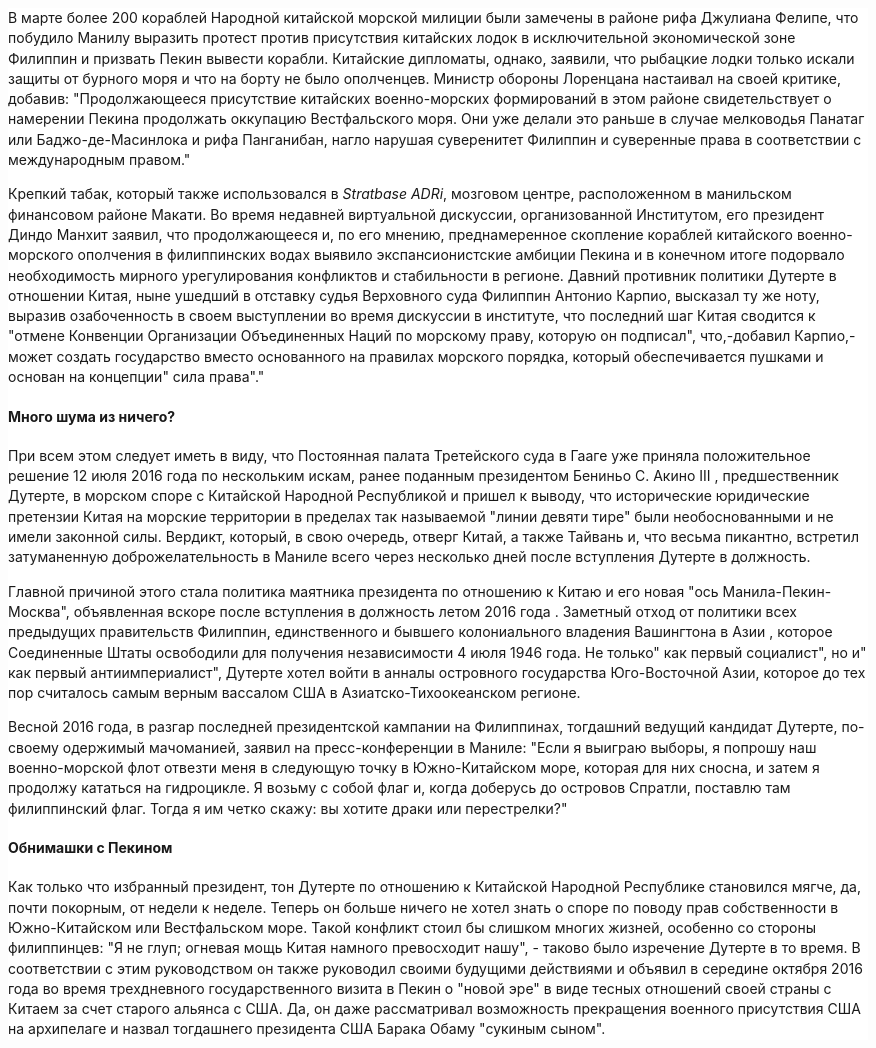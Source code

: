 В марте более 200 кораблей Народной китайской морской милиции были замечены в районе рифа Джулиана Фелипе, что побудило Манилу выразить протест против присутствия китайских лодок в исключительной экономической зоне Филиппин и призвать Пекин вывести корабли. Китайские дипломаты, однако, заявили, что рыбацкие лодки только искали защиты от бурного моря и что на борту не было ополченцев. Министр обороны Лоренцана настаивал на своей критике, добавив: "Продолжающееся присутствие китайских военно-морских формирований в этом районе свидетельствует о намерении Пекина продолжать оккупацию Вестфальского моря. Они уже делали это раньше в случае мелководья Панатаг или Баджо-де-Масинлока и рифа Панганибан, нагло нарушая суверенитет Филиппин и суверенные права в соответствии с международным правом."

Крепкий табак, который также использовался в *Stratbase ADRi*, мозговом центре, расположенном в манильском финансовом районе Макати. Во время недавней виртуальной дискуссии, организованной Институтом, его президент Диндо Манхит заявил, что продолжающееся и, по его мнению, преднамеренное скопление кораблей китайского военно-морского ополчения в филиппинских водах выявило экспансионистские амбиции Пекина и в конечном итоге подорвало необходимость мирного урегулирования конфликтов и стабильности в регионе. Давний противник политики Дутерте в отношении Китая, ныне ушедший в отставку судья Верховного суда Филиппин Антонио Карпио, высказал ту же ноту, выразив озабоченность в своем выступлении во время дискуссии в институте, что последний шаг Китая сводится к "отмене Конвенции Организации Объединенных Наций по морскому праву, которую он подписал", что,-добавил Карпио,-может создать государство вместо основанного на правилах морского порядка, который обеспечивается пушками и основан на концепции" сила права"."

#### Много шума из ничего?

При всем этом следует иметь в виду, что Постоянная палата Третейского суда в Гааге уже приняла положительное решение 12 июля 2016 года по нескольким искам, ранее поданным президентом Бениньо С. Акино III , предшественник Дутерте, в морском споре с Китайской Народной Республикой и пришел к выводу, что исторические юридические претензии Китая на морские территории в пределах так называемой "линии девяти тире" были необоснованными и не имели законной силы.  Вердикт, который, в свою очередь, отверг Китай, а также Тайвань и, что весьма пикантно, встретил затуманенную доброжелательность в Маниле всего через несколько дней после вступления Дутерте в должность.

Главной причиной этого стала политика маятника президента по отношению к Китаю и его новая "ось Манила-Пекин-Москва", объявленная вскоре после вступления в должность летом 2016 года . Заметный отход от политики всех предыдущих правительств Филиппин, единственного и бывшего колониального владения Вашингтона в Азии , которое Соединенные Штаты освободили для получения независимости 4 июля 1946 года.  Не только" как первый социалист", но и" как первый антиимпериалист", Дутерте хотел войти в анналы островного государства Юго-Восточной Азии, которое до тех пор считалось самым верным вассалом США в Азиатско-Тихоокеанском регионе.

Весной 2016 года, в разгар последней президентской кампании на Филиппинах, тогдашний ведущий кандидат Дутерте, по-своему одержимый мачоманией, заявил на пресс-конференции в Маниле: "Если я выиграю выборы, я попрошу наш военно-морской флот отвезти меня в следующую точку в Южно-Китайском море, которая для них сносна, и затем я продолжу кататься на гидроцикле. Я возьму с собой флаг и, когда доберусь до островов Спратли, поставлю там филиппинский флаг. Тогда я им четко скажу: вы хотите драки или перестрелки?"

#### Обнимашки с Пекином

Как только что избранный президент, тон Дутерте по отношению к Китайской Народной Республике становился мягче, да, почти покорным, от недели к неделе. Теперь он больше ничего не хотел знать о споре по поводу прав собственности в Южно-Китайском или Вестфальском море. Такой конфликт стоил бы слишком многих жизней, особенно со стороны филиппинцев: "Я не глуп; огневая мощь Китая намного превосходит нашу", - таково было изречение Дутерте в то время. В соответствии с этим руководством он также руководил своими будущими действиями и объявил в середине октября 2016 года во время трехдневного государственного визита в Пекин о "новой эре" в виде тесных отношений своей страны с Китаем за счет старого альянса с США. Да, он даже рассматривал возможность прекращения военного присутствия США на архипелаге и назвал тогдашнего президента США Барака Обаму "сукиным сыном".

